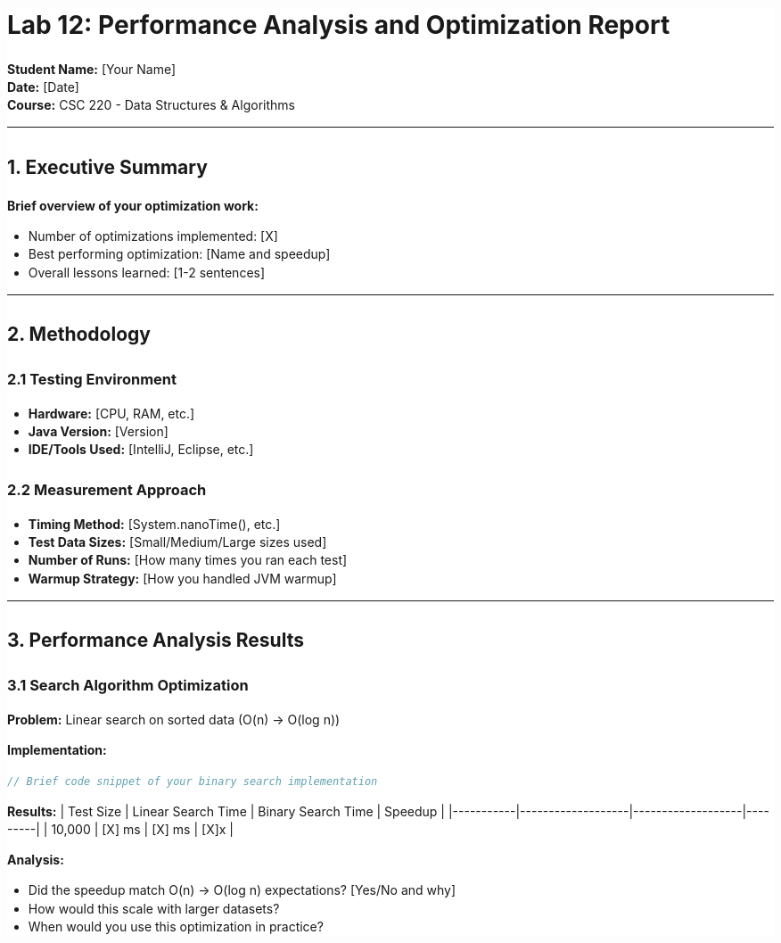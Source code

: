 # Lab 12: Performance Analysis and Optimization Report

**Student Name:** [Your Name]  
**Date:** [Date]  
**Course:** CSC 220 - Data Structures & Algorithms  

---

## 1. Executive Summary

**Brief overview of your optimization work:**
- Number of optimizations implemented: [X]
- Best performing optimization: [Name and speedup]
- Overall lessons learned: [1-2 sentences]

---

## 2. Methodology

### 2.1 Testing Environment
- **Hardware:** [CPU, RAM, etc.]
- **Java Version:** [Version]
- **IDE/Tools Used:** [IntelliJ, Eclipse, etc.]

### 2.2 Measurement Approach
- **Timing Method:** [System.nanoTime(), etc.]
- **Test Data Sizes:** [Small/Medium/Large sizes used]
- **Number of Runs:** [How many times you ran each test]
- **Warmup Strategy:** [How you handled JVM warmup]

---

## 3. Performance Analysis Results

### 3.1 Search Algorithm Optimization

**Problem:** Linear search on sorted data (O(n) → O(log n))

**Implementation:**
```java
// Brief code snippet of your binary search implementation
```

**Results:**
| Test Size | Linear Search Time | Binary Search Time | Speedup |
|-----------|-------------------|-------------------|---------|
| 10,000    | [X] ms           | [X] ms           | [X]x    |

**Analysis:**
- Did the speedup match O(n) → O(log n) expectations? [Yes/No and why]
- How would this scale with larger datasets?
- When would you use this optimization in practice?
